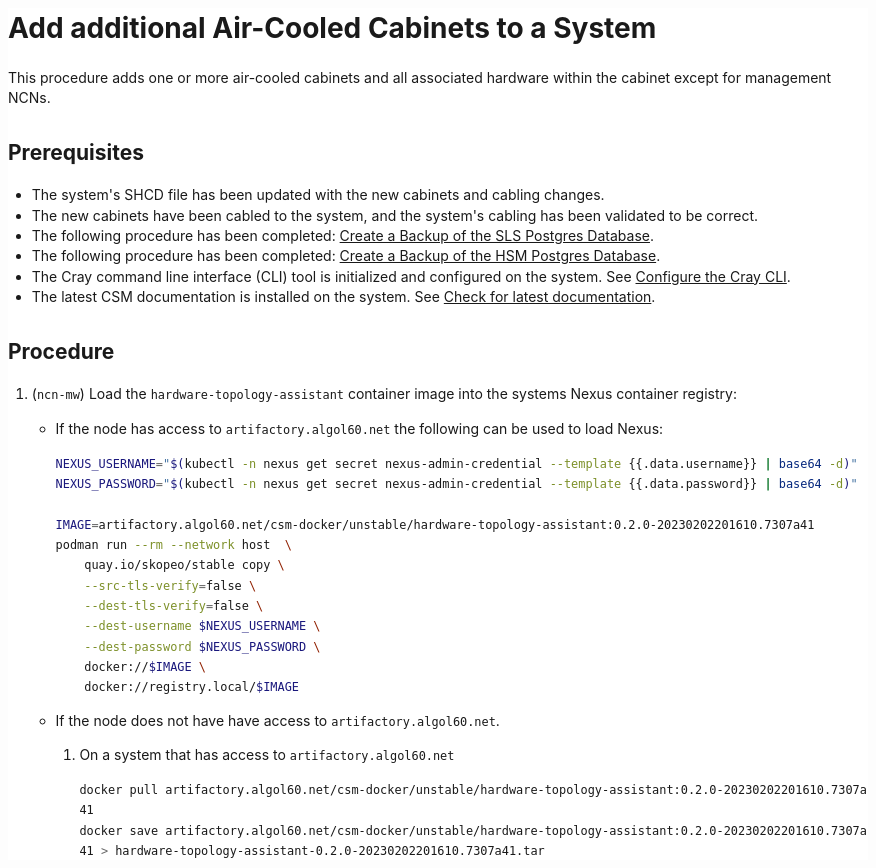 # Add additional Air-Cooled Cabinets to a System

This procedure adds one or more air-cooled cabinets and all associated hardware within the cabinet except for management NCNs.

## Prerequisites

- The system's SHCD file has been updated with the new cabinets and cabling changes.
- The new cabinets have been cabled to the system, and the system's cabling has been validated to be correct.
- The following procedure has been completed: [Create a Backup of the SLS Postgres Database](../system_layout_service/Create_a_Backup_of_the_SLS_Postgres_Database.md).
- The following procedure has been completed: [Create a Backup of the HSM Postgres Database](../hardware_state_manager/Create_a_Backup_of_the_HSM_Postgres_Database.md).
- The Cray command line interface \(CLI\) tool is initialized and configured on the system. See [Configure the Cray CLI](../configure_cray_cli.md).
- The latest CSM documentation is installed on the system. See [Check for latest documentation](../../update_product_stream/README.md#check-for-latest-documentation).

## Procedure

1. (`ncn-mw`) Load the `hardware-topology-assistant` container image into the systems Nexus container registry:
    
    - If the node has access to `artifactory.algol60.net` the following can be used to load Nexus:
        ```bash
        NEXUS_USERNAME="$(kubectl -n nexus get secret nexus-admin-credential --template {{.data.username}} | base64 -d)"
        NEXUS_PASSWORD="$(kubectl -n nexus get secret nexus-admin-credential --template {{.data.password}} | base64 -d)"

        IMAGE=artifactory.algol60.net/csm-docker/unstable/hardware-topology-assistant:0.2.0-20230202201610.7307a41
        podman run --rm --network host  \
            quay.io/skopeo/stable copy \
            --src-tls-verify=false \
            --dest-tls-verify=false \
            --dest-username $NEXUS_USERNAME \
            --dest-password $NEXUS_PASSWORD \
            docker://$IMAGE \
            docker://registry.local/$IMAGE
        ```
    
    - If the node does not have have access to `artifactory.algol60.net`.

        1. On a system that has access to `artifactory.algol60.net`

            ```bash
            docker pull artifactory.algol60.net/csm-docker/unstable/hardware-topology-assistant:0.2.0-20230202201610.7307a41 
            docker save artifactory.algol60.net/csm-docker/unstable/hardware-topology-assistant:0.2.0-20230202201610.7307a41 > hardware-topology-assistant-0.2.0-20230202201610.7307a41.tar
            ```
        
